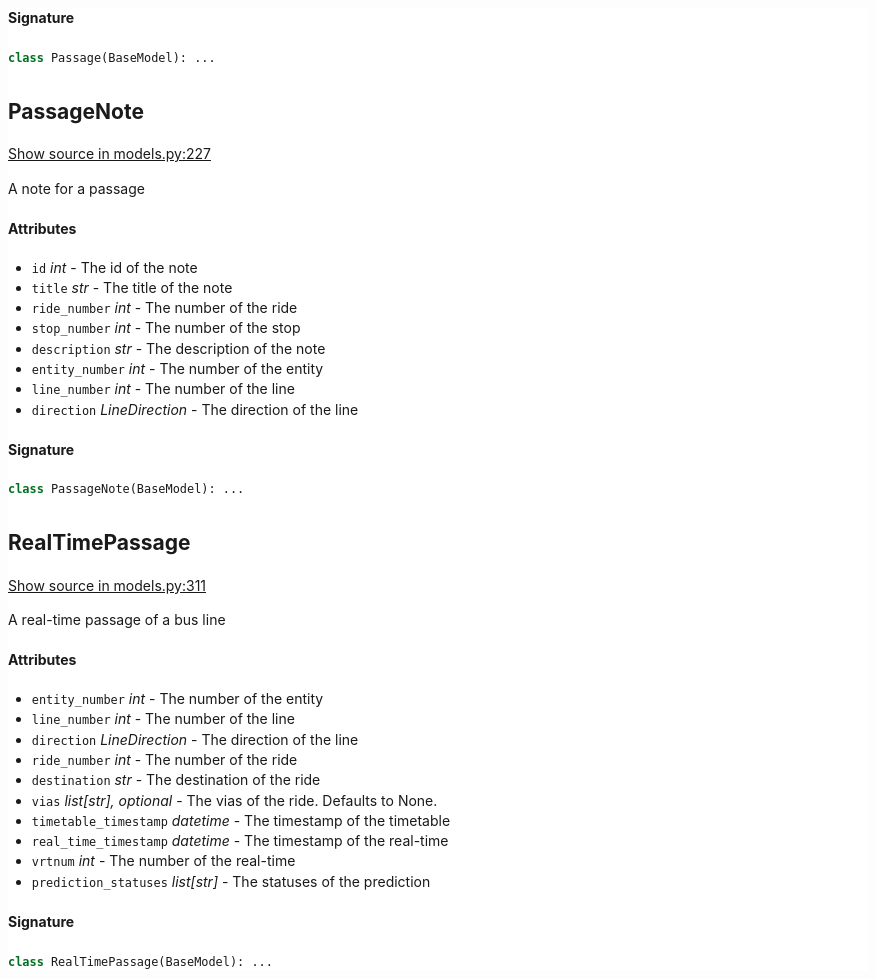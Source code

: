 #### Signature

```python
class Passage(BaseModel): ...
```



## PassageNote

[Show source in models.py:227](https://github.com/IliasIB/lijnpy/blob/main/lijnpy/models.py#L227)

A note for a passage

#### Attributes

- `id` *int* - The id of the note
- `title` *str* - The title of the note
- `ride_number` *int* - The number of the ride
- `stop_number` *int* - The number of the stop
- `description` *str* - The description of the note
- `entity_number` *int* - The number of the entity
- `line_number` *int* - The number of the line
- `direction` *LineDirection* - The direction of the line

#### Signature

```python
class PassageNote(BaseModel): ...
```



## RealTimePassage

[Show source in models.py:311](https://github.com/IliasIB/lijnpy/blob/main/lijnpy/models.py#L311)

A real-time passage of a bus line

#### Attributes

- `entity_number` *int* - The number of the entity
- `line_number` *int* - The number of the line
- `direction` *LineDirection* - The direction of the line
- `ride_number` *int* - The number of the ride
- `destination` *str* - The destination of the ride
- `vias` *list[str], optional* - The vias of the ride. Defaults to None.
- `timetable_timestamp` *datetime* - The timestamp of the timetable
- `real_time_timestamp` *datetime* - The timestamp of the real-time
- `vrtnum` *int* - The number of the real-time
- `prediction_statuses` *list[str]* - The statuses of the prediction

#### Signature

```python
class RealTimePassage(BaseModel): ...
```
